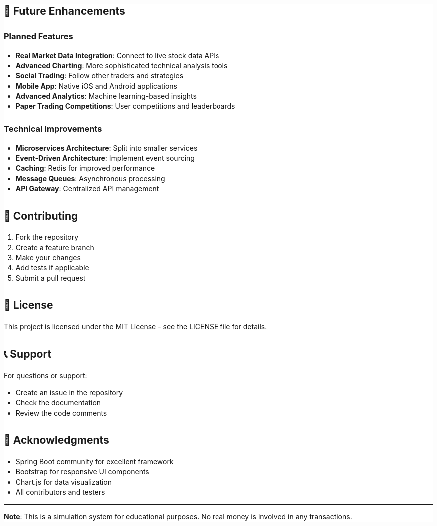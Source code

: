 ## 🔮 Future Enhancements

### Planned Features
- **Real Market Data Integration**: Connect to live stock data APIs
- **Advanced Charting**: More sophisticated technical analysis tools
- **Social Trading**: Follow other traders and strategies
- **Mobile App**: Native iOS and Android applications
- **Advanced Analytics**: Machine learning-based insights
- **Paper Trading Competitions**: User competitions and leaderboards

### Technical Improvements
- **Microservices Architecture**: Split into smaller services
- **Event-Driven Architecture**: Implement event sourcing
- **Caching**: Redis for improved performance
- **Message Queues**: Asynchronous processing
- **API Gateway**: Centralized API management

## 🤝 Contributing

1. Fork the repository
2. Create a feature branch
3. Make your changes
4. Add tests if applicable
5. Submit a pull request

## 📄 License

This project is licensed under the MIT License - see the LICENSE file for details.

## 📞 Support

For questions or support:
- Create an issue in the repository
- Check the documentation
- Review the code comments

## 🙏 Acknowledgments

- Spring Boot community for excellent framework
- Bootstrap for responsive UI components
- Chart.js for data visualization
- All contributors and testers

---

**Note**: This is a simulation system for educational purposes. No real money is involved in any transactions.
